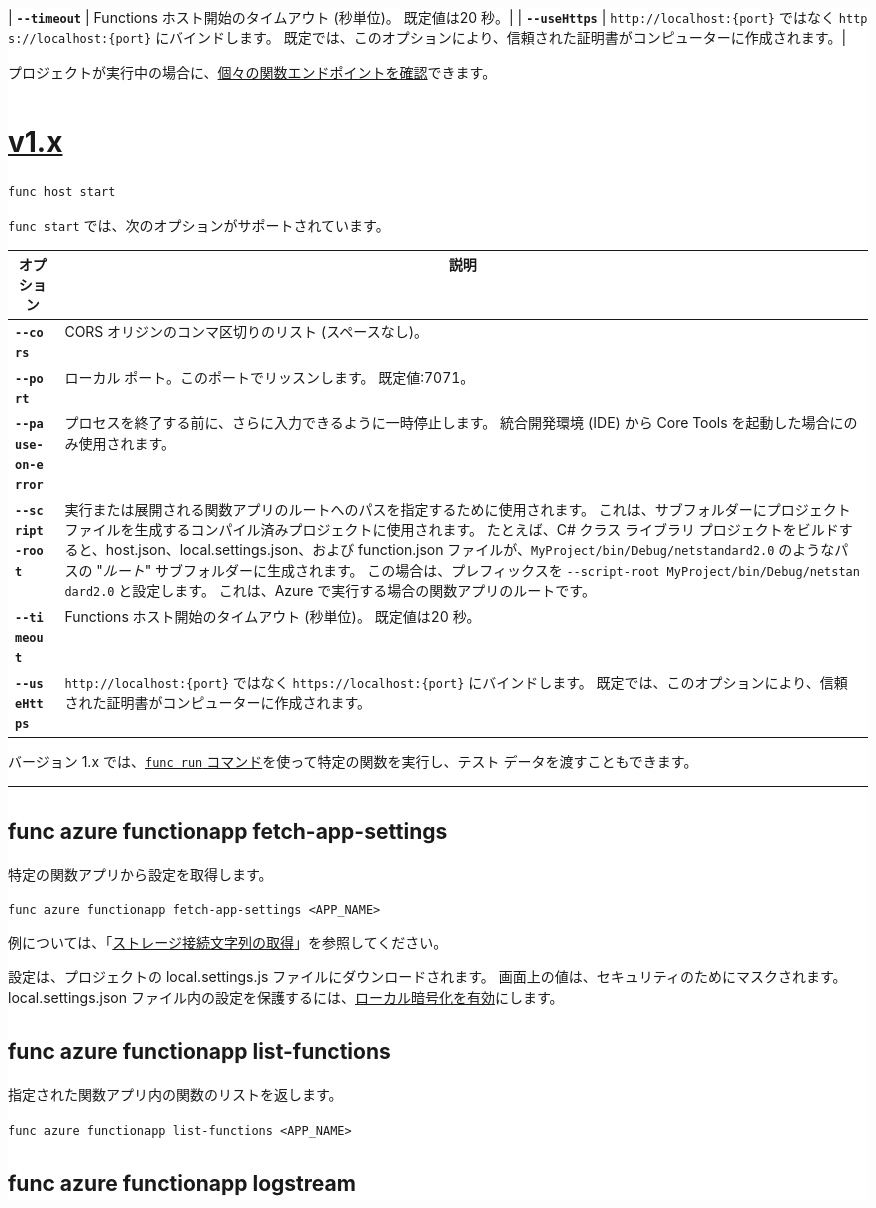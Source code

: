 | **`--timeout`** | Functions ホスト開始のタイムアウト (秒単位)。 既定値は20 秒。|
| **`--useHttps`** | `http://localhost:{port}` ではなく `https://localhost:{port}` にバインドします。 既定では、このオプションにより、信頼された証明書がコンピューターに作成されます。|

プロジェクトが実行中の場合に、[個々の関数エンドポイントを確認](functions-run-local.md#passing-test-data-to-a-function)できます。

# <a name="v1x"></a>[v1.x](#tab/v1)

```command
func host start
```

`func start` では、次のオプションがサポートされています。

| オプション     | 説明                            |
| ------------ | -------------------------------------- |
| **`--cors`** | CORS オリジンのコンマ区切りのリスト (スペースなし)。 |
| **`--port`** | ローカル ポート。このポートでリッスンします。 既定値:7071。 |
| **`--pause-on-error`** | プロセスを終了する前に、さらに入力できるように一時停止します。 統合開発環境 (IDE) から Core Tools を起動した場合にのみ使用されます。|
| **`--script-root`** | 実行または展開される関数アプリのルートへのパスを指定するために使用されます。 これは、サブフォルダーにプロジェクト ファイルを生成するコンパイル済みプロジェクトに使用されます。 たとえば、C# クラス ライブラリ プロジェクトをビルドすると、host.json、local.settings.json、および function.json ファイルが、`MyProject/bin/Debug/netstandard2.0` のようなパスの "*ルート*" サブフォルダーに生成されます。 この場合は、プレフィックスを `--script-root MyProject/bin/Debug/netstandard2.0` と設定します。 これは、Azure で実行する場合の関数アプリのルートです。 |
| **`--timeout`** | Functions ホスト開始のタイムアウト (秒単位)。 既定値は20 秒。|
| **`--useHttps`** | `http://localhost:{port}` ではなく `https://localhost:{port}` にバインドします。 既定では、このオプションにより、信頼された証明書がコンピューターに作成されます。|

バージョン 1.x では、[`func run` コマンド](#func-run)を使って特定の関数を実行し、テスト データを渡すこともできます。 

---

## <a name="func-azure-functionapp-fetch-app-settings"></a>func azure functionapp fetch-app-settings

特定の関数アプリから設定を取得します。

```command
func azure functionapp fetch-app-settings <APP_NAME>
```

例については、「[ストレージ接続文字列の取得](functions-run-local.md#get-your-storage-connection-strings)」を参照してください。

設定は、プロジェクトの local.settings.js ファイルにダウンロードされます。 画面上の値は、セキュリティのためにマスクされます。 local.settings.json ファイル内の設定を保護するには、[ローカル暗号化を有効](#func-settings-encrypt)にします。 

## <a name="func-azure-functionapp-list-functions"></a>func azure functionapp list-functions

指定された関数アプリ内の関数のリストを返します。

```command
func azure functionapp list-functions <APP_NAME>
```
## <a name="func-azure-functionapp-logstream"></a>func azure functionapp logstream

